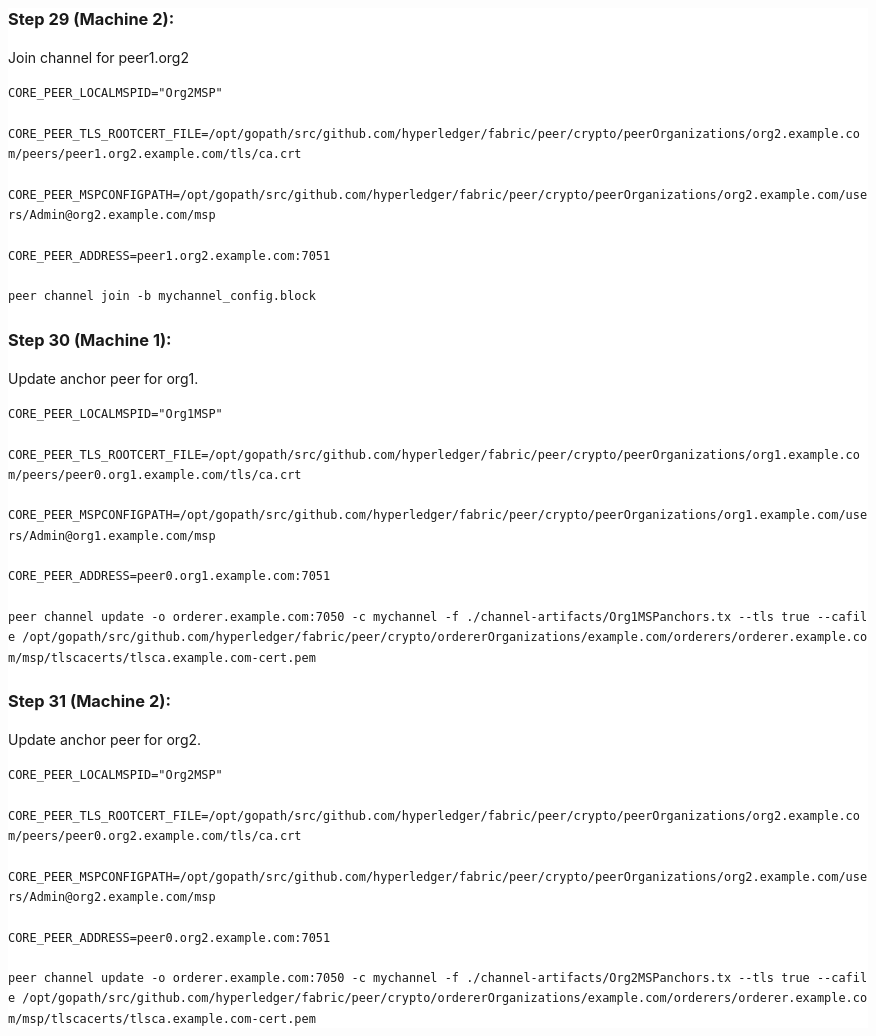 ### Step 29 (Machine 2):

Join channel for peer1.org2

```
CORE_PEER_LOCALMSPID="Org2MSP"

CORE_PEER_TLS_ROOTCERT_FILE=/opt/gopath/src/github.com/hyperledger/fabric/peer/crypto/peerOrganizations/org2.example.com/peers/peer1.org2.example.com/tls/ca.crt

CORE_PEER_MSPCONFIGPATH=/opt/gopath/src/github.com/hyperledger/fabric/peer/crypto/peerOrganizations/org2.example.com/users/Admin@org2.example.com/msp

CORE_PEER_ADDRESS=peer1.org2.example.com:7051

peer channel join -b mychannel_config.block
```

### Step 30 (Machine 1):

Update anchor peer for org1.

```
CORE_PEER_LOCALMSPID="Org1MSP"

CORE_PEER_TLS_ROOTCERT_FILE=/opt/gopath/src/github.com/hyperledger/fabric/peer/crypto/peerOrganizations/org1.example.com/peers/peer0.org1.example.com/tls/ca.crt

CORE_PEER_MSPCONFIGPATH=/opt/gopath/src/github.com/hyperledger/fabric/peer/crypto/peerOrganizations/org1.example.com/users/Admin@org1.example.com/msp

CORE_PEER_ADDRESS=peer0.org1.example.com:7051

peer channel update -o orderer.example.com:7050 -c mychannel -f ./channel-artifacts/Org1MSPanchors.tx --tls true --cafile /opt/gopath/src/github.com/hyperledger/fabric/peer/crypto/ordererOrganizations/example.com/orderers/orderer.example.com/msp/tlscacerts/tlsca.example.com-cert.pem
```

### Step 31 (Machine 2):

Update anchor peer for org2.

```
CORE_PEER_LOCALMSPID="Org2MSP"

CORE_PEER_TLS_ROOTCERT_FILE=/opt/gopath/src/github.com/hyperledger/fabric/peer/crypto/peerOrganizations/org2.example.com/peers/peer0.org2.example.com/tls/ca.crt

CORE_PEER_MSPCONFIGPATH=/opt/gopath/src/github.com/hyperledger/fabric/peer/crypto/peerOrganizations/org2.example.com/users/Admin@org2.example.com/msp

CORE_PEER_ADDRESS=peer0.org2.example.com:7051

peer channel update -o orderer.example.com:7050 -c mychannel -f ./channel-artifacts/Org2MSPanchors.tx --tls true --cafile /opt/gopath/src/github.com/hyperledger/fabric/peer/crypto/ordererOrganizations/example.com/orderers/orderer.example.com/msp/tlscacerts/tlsca.example.com-cert.pem
```
